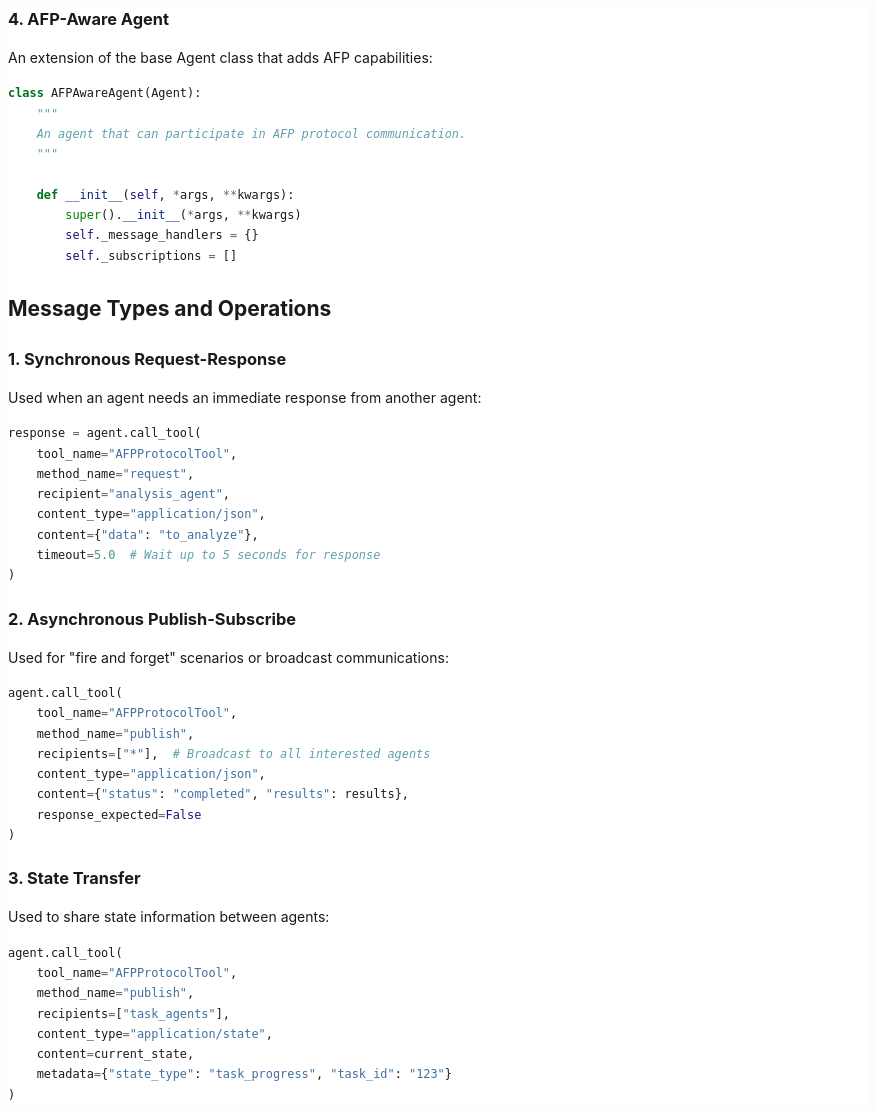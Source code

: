 ### 4. AFP-Aware Agent

An extension of the base Agent class that adds AFP capabilities:

```python
class AFPAwareAgent(Agent):
    """
    An agent that can participate in AFP protocol communication.
    """
    
    def __init__(self, *args, **kwargs):
        super().__init__(*args, **kwargs)
        self._message_handlers = {}
        self._subscriptions = []
```

## Message Types and Operations

### 1. Synchronous Request-Response

Used when an agent needs an immediate response from another agent:

```python
response = agent.call_tool(
    tool_name="AFPProtocolTool",
    method_name="request",
    recipient="analysis_agent",
    content_type="application/json",
    content={"data": "to_analyze"},
    timeout=5.0  # Wait up to 5 seconds for response
)
```

### 2. Asynchronous Publish-Subscribe

Used for "fire and forget" scenarios or broadcast communications:

```python
agent.call_tool(
    tool_name="AFPProtocolTool",
    method_name="publish",
    recipients=["*"],  # Broadcast to all interested agents
    content_type="application/json",
    content={"status": "completed", "results": results},
    response_expected=False
)
```

### 3. State Transfer

Used to share state information between agents:

```python
agent.call_tool(
    tool_name="AFPProtocolTool",
    method_name="publish",
    recipients=["task_agents"],
    content_type="application/state",
    content=current_state,
    metadata={"state_type": "task_progress", "task_id": "123"}
)
```
